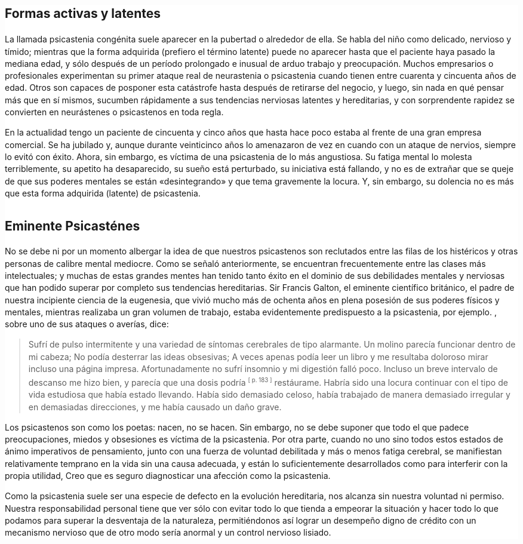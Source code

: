 ## Formas activas y latentes

La llamada psicastenia congénita suele aparecer en la pubertad o alrededor de ella. Se habla del niño como delicado, nervioso y tímido; mientras que la forma adquirida (prefiero el término latente) puede no aparecer hasta que el paciente haya pasado la mediana edad, y sólo después de un período prolongado e inusual de arduo trabajo y preocupación. Muchos empresarios o profesionales experimentan su primer ataque real de neurastenia o psicastenia cuando tienen entre cuarenta y cincuenta años de edad. Otros son capaces de posponer esta catástrofe hasta después de retirarse del negocio, y luego, sin nada en qué pensar más que en sí mismos, sucumben rápidamente a sus tendencias nerviosas latentes y hereditarias, y con sorprendente rapidez se convierten en neurástenes o psicastenos en toda regla.

En la actualidad tengo un paciente de cincuenta y cinco años que hasta hace poco estaba al frente de una gran empresa comercial. Se ha jubilado y, aunque durante veinticinco años lo amenazaron de vez en cuando con un ataque de nervios, siempre lo evitó con éxito. Ahora, sin embargo, es víctima de una psicastenia de lo más angustiosa. Su fatiga mental lo molesta terriblemente, su apetito ha desaparecido, su sueño está perturbado, su iniciativa está fallando, y no es de extrañar que se queje de que sus poderes mentales se están «desintegrando» y que tema gravemente la locura. Y, sin embargo, su dolencia no es más que esta forma adquirida (latente) de psicastenia.

## Eminente Psicasténes

No se debe ni por un momento albergar la idea de que nuestros psicastenos son reclutados entre las filas de los histéricos y otras personas de calibre mental mediocre. Como se señaló anteriormente, se encuentran frecuentemente entre las clases más intelectuales; y muchas de estas grandes mentes han tenido tanto éxito en el dominio de sus debilidades mentales y nerviosas que han podido superar por completo sus tendencias hereditarias. Sir Francis Galton, el eminente científico británico, el padre de nuestra incipiente ciencia de la eugenesia, que vivió mucho más de ochenta años en plena posesión de sus poderes físicos y mentales, mientras realizaba un gran volumen de trabajo, estaba evidentemente predispuesto a la psicastenia, por ejemplo. , sobre uno de sus ataques o averías, dice:

> Sufrí de pulso intermitente y una variedad de síntomas cerebrales de tipo alarmante. Un molino parecía funcionar dentro de mi cabeza; No podía desterrar las ideas obsesivas; A veces apenas podía leer un libro y me resultaba doloroso mirar incluso una página impresa. Afortunadamente no sufrí insomnio y mi digestión falló poco. Incluso un breve intervalo de descanso me hizo bien, y parecía que una dosis podría <span id="p183"><sup><small>[ p. 183 ]</small></sup></span> restáurame. Habría sido una locura continuar con el tipo de vida estudiosa que había estado llevando. Había sido demasiado celoso, había trabajado de manera demasiado irregular y en demasiadas direcciones, y me había causado un daño grave.

Los psicastenos son como los poetas: nacen, no se hacen. Sin embargo, no se debe suponer que todo el que padece preocupaciones, miedos y obsesiones es víctima de la psicastenia. Por otra parte, cuando no uno sino todos estos estados de ánimo imperativos de pensamiento, junto con una fuerza de voluntad debilitada y más o menos fatiga cerebral, se manifiestan relativamente temprano en la vida sin una causa adecuada, y están lo suficientemente desarrollados como para interferir con la propia utilidad, Creo que es seguro diagnosticar una afección como la psicastenia.

Como la psicastenia suele ser una especie de defecto en la evolución hereditaria, nos alcanza sin nuestra voluntad ni permiso. Nuestra responsabilidad personal tiene que ver sólo con evitar todo lo que tienda a empeorar la situación y hacer todo lo que podamos para superar la desventaja de la naturaleza, permitiéndonos así lograr un desempeño digno de crédito con un mecanismo nervioso que de otro modo sería anormal y un control nervioso lisiado.


[^1]: En algunos casos esta condición es una verdadera herencia y por lo tanto será debidamente transmitida a las generaciones siguientes; en otros casos puede deberse en mayor medida a influencias congénitas o puede ser el resultado de una formación inusualmente defectuosa durante la primera infancia, en cuyo caso la deficiencia no se transmitiría a la posteridad.
